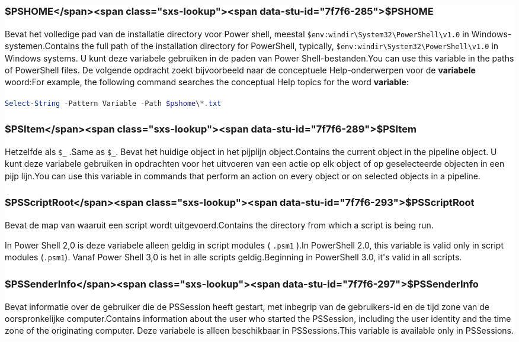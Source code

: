 ### <a name="pshome"></a><span data-ttu-id="7f7f6-285">$PSHOME</span><span class="sxs-lookup"><span data-stu-id="7f7f6-285">$PSHOME</span></span>

<span data-ttu-id="7f7f6-286">Bevat het volledige pad van de installatie directory voor Power shell, meestal `$env:windir\System32\PowerShell\v1.0` in Windows-systemen.</span><span class="sxs-lookup"><span data-stu-id="7f7f6-286">Contains the full path of the installation directory for PowerShell, typically, `$env:windir\System32\PowerShell\v1.0` in Windows systems.</span></span> <span data-ttu-id="7f7f6-287">U kunt deze variabele gebruiken in de paden van Power Shell-bestanden.</span><span class="sxs-lookup"><span data-stu-id="7f7f6-287">You can use this variable in the paths of PowerShell files.</span></span> <span data-ttu-id="7f7f6-288">De volgende opdracht zoekt bijvoorbeeld naar de conceptuele Help-onderwerpen voor de **variabele** woord:</span><span class="sxs-lookup"><span data-stu-id="7f7f6-288">For example, the following command searches the conceptual Help topics for the word **variable**:</span></span>

```powershell
Select-String -Pattern Variable -Path $pshome\*.txt
```

### <a name="psitem"></a><span data-ttu-id="7f7f6-289">$PSItem</span><span class="sxs-lookup"><span data-stu-id="7f7f6-289">$PSItem</span></span>

<span data-ttu-id="7f7f6-290">Hetzelfde als `$_` .</span><span class="sxs-lookup"><span data-stu-id="7f7f6-290">Same as `$_`.</span></span> <span data-ttu-id="7f7f6-291">Bevat het huidige object in het pijplijn object.</span><span class="sxs-lookup"><span data-stu-id="7f7f6-291">Contains the current object in the pipeline object.</span></span> <span data-ttu-id="7f7f6-292">U kunt deze variabele gebruiken in opdrachten voor het uitvoeren van een actie op elk object of op geselecteerde objecten in een pijp lijn.</span><span class="sxs-lookup"><span data-stu-id="7f7f6-292">You can use this variable in commands that perform an action on every object or on selected objects in a pipeline.</span></span>

### <a name="psscriptroot"></a><span data-ttu-id="7f7f6-293">$PSScriptRoot</span><span class="sxs-lookup"><span data-stu-id="7f7f6-293">$PSScriptRoot</span></span>

<span data-ttu-id="7f7f6-294">Bevat de map van waaruit een script wordt uitgevoerd.</span><span class="sxs-lookup"><span data-stu-id="7f7f6-294">Contains the directory from which a script is being run.</span></span>

<span data-ttu-id="7f7f6-295">In Power Shell 2,0 is deze variabele alleen geldig in script modules ( `.psm1` ).</span><span class="sxs-lookup"><span data-stu-id="7f7f6-295">In PowerShell 2.0, this variable is valid only in script modules (`.psm1`).</span></span>
<span data-ttu-id="7f7f6-296">Vanaf Power Shell 3,0 is het in alle scripts geldig.</span><span class="sxs-lookup"><span data-stu-id="7f7f6-296">Beginning in PowerShell 3.0, it's valid in all scripts.</span></span>

### <a name="pssenderinfo"></a><span data-ttu-id="7f7f6-297">$PSSenderInfo</span><span class="sxs-lookup"><span data-stu-id="7f7f6-297">$PSSenderInfo</span></span>

<span data-ttu-id="7f7f6-298">Bevat informatie over de gebruiker die de PSSession heeft gestart, met inbegrip van de gebruikers-id en de tijd zone van de oorspronkelijke computer.</span><span class="sxs-lookup"><span data-stu-id="7f7f6-298">Contains information about the user who started the PSSession, including the user identity and the time zone of the originating computer.</span></span> <span data-ttu-id="7f7f6-299">Deze variabele is alleen beschikbaar in PSSessions.</span><span class="sxs-lookup"><span data-stu-id="7f7f6-299">This variable is available only in PSSessions.</span></span>
